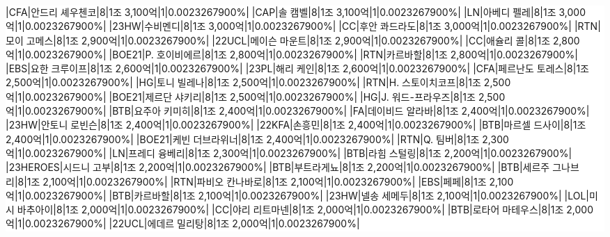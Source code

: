 |CFA|안드리 셰우첸코|8|1조 3,100억|1|0.0023267900%|
|CAP|솔 캠벨|8|1조 3,100억|1|0.0023267900%|
|LN|아베디 펠레|8|1조 3,000억|1|0.0023267900%|
|23HW|수비멘디|8|1조 3,000억|1|0.0023267900%|
|CC|후안 콰드라도|8|1조 3,000억|1|0.0023267900%|
|RTN|모이 고메스|8|1조 2,900억|1|0.0023267900%|
|22UCL|메이슨 마운트|8|1조 2,900억|1|0.0023267900%|
|CC|애슐리 콜|8|1조 2,800억|1|0.0023267900%|
|BOE21|P. 호이비에르|8|1조 2,800억|1|0.0023267900%|
|RTN|카르바할|8|1조 2,800억|1|0.0023267900%|
|EBS|요한 크루이프|8|1조 2,600억|1|0.0023267900%|
|23PL|해리 케인|8|1조 2,600억|1|0.0023267900%|
|CFA|페르난도 토레스|8|1조 2,500억|1|0.0023267900%|
|HG|토니 빌레나|8|1조 2,500억|1|0.0023267900%|
|RTN|H. 스토이치코프|8|1조 2,500억|1|0.0023267900%|
|BOE21|제르단 샤키리|8|1조 2,500억|1|0.0023267900%|
|HG|J. 워드-프라우즈|8|1조 2,500억|1|0.0023267900%|
|BTB|요주아 키미히|8|1조 2,400억|1|0.0023267900%|
|FA|데이비드 알라바|8|1조 2,400억|1|0.0023267900%|
|23HW|안토니 로빈슨|8|1조 2,400억|1|0.0023267900%|
|22KFA|손흥민|8|1조 2,400억|1|0.0023267900%|
|BTB|마르셀 드사이|8|1조 2,400억|1|0.0023267900%|
|BOE21|케빈 더브라위너|8|1조 2,400억|1|0.0023267900%|
|RTN|Q. 팀버|8|1조 2,300억|1|0.0023267900%|
|LN|프레디 융베리|8|1조 2,300억|1|0.0023267900%|
|BTB|라힘 스털링|8|1조 2,200억|1|0.0023267900%|
|23HEROES|시드니 고부|8|1조 2,200억|1|0.0023267900%|
|BTB|부트라게뇨|8|1조 2,200억|1|0.0023267900%|
|BTB|세르주 그나브리|8|1조 2,100억|1|0.0023267900%|
|RTN|파비오 칸나바로|8|1조 2,100억|1|0.0023267900%|
|EBS|페페|8|1조 2,100억|1|0.0023267900%|
|BTB|카르바할|8|1조 2,100억|1|0.0023267900%|
|23HW|넬송 세메두|8|1조 2,100억|1|0.0023267900%|
|LOL|미시 바추아이|8|1조 2,000억|1|0.0023267900%|
|CC|야리 리트마넨|8|1조 2,000억|1|0.0023267900%|
|BTB|로타어 마테우스|8|1조 2,000억|1|0.0023267900%|
|22UCL|에데르 밀리탕|8|1조 2,000억|1|0.0023267900%|